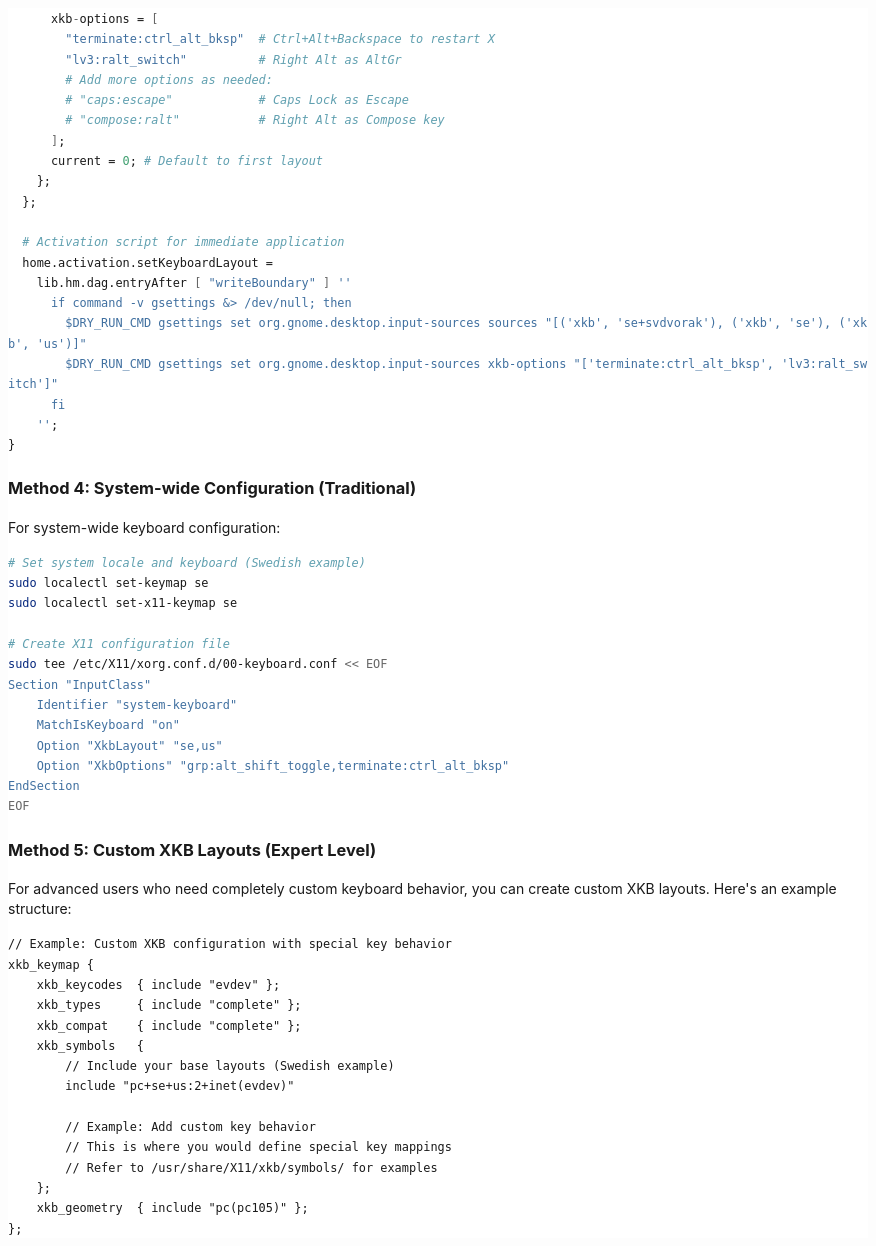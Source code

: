 ```nix
      xkb-options = [
        "terminate:ctrl_alt_bksp"  # Ctrl+Alt+Backspace to restart X
        "lv3:ralt_switch"          # Right Alt as AltGr
        # Add more options as needed:
        # "caps:escape"            # Caps Lock as Escape
        # "compose:ralt"           # Right Alt as Compose key
      ];
      current = 0; # Default to first layout
    };
  };

  # Activation script for immediate application
  home.activation.setKeyboardLayout =
    lib.hm.dag.entryAfter [ "writeBoundary" ] ''
      if command -v gsettings &> /dev/null; then
        $DRY_RUN_CMD gsettings set org.gnome.desktop.input-sources sources "[('xkb', 'se+svdvorak'), ('xkb', 'se'), ('xkb', 'us')]"
        $DRY_RUN_CMD gsettings set org.gnome.desktop.input-sources xkb-options "['terminate:ctrl_alt_bksp', 'lv3:ralt_switch']"
      fi
    '';
}
```

### Method 4: System-wide Configuration (Traditional)

For system-wide keyboard configuration:

```bash
# Set system locale and keyboard (Swedish example)
sudo localectl set-keymap se
sudo localectl set-x11-keymap se

# Create X11 configuration file
sudo tee /etc/X11/xorg.conf.d/00-keyboard.conf << EOF
Section "InputClass"
    Identifier "system-keyboard"
    MatchIsKeyboard "on"
    Option "XkbLayout" "se,us"
    Option "XkbOptions" "grp:alt_shift_toggle,terminate:ctrl_alt_bksp"
EndSection
EOF
```

### Method 5: Custom XKB Layouts (Expert Level)

For advanced users who need completely custom keyboard behavior, you can create custom XKB layouts. Here's an example structure:

```xkb
// Example: Custom XKB configuration with special key behavior
xkb_keymap {
    xkb_keycodes  { include "evdev" };
    xkb_types     { include "complete" };
    xkb_compat    { include "complete" };
    xkb_symbols   {
        // Include your base layouts (Swedish example)
        include "pc+se+us:2+inet(evdev)"
        
        // Example: Add custom key behavior
        // This is where you would define special key mappings
        // Refer to /usr/share/X11/xkb/symbols/ for examples
    };
    xkb_geometry  { include "pc(pc105)" };
};
```